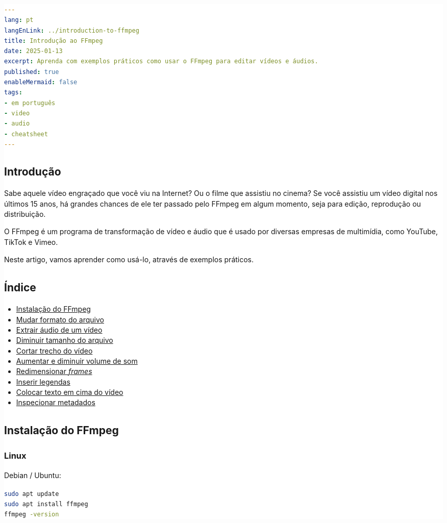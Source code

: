 ```yaml
---
lang: pt
langEnLink: ../introduction-to-ffmpeg
title: Introdução ao FFmpeg
date: 2025-01-13
excerpt: Aprenda com exemplos práticos como usar o FFmpeg para editar vídeos e áudios.
published: true
enableMermaid: false
tags:
- em português
- video
- audio
- cheatsheet
---
```


## Introdução

Sabe aquele vídeo engraçado que você viu na Internet? Ou o filme que assistiu no cinema? Se você assistiu um vídeo digital nos últimos 15 anos, há grandes chances de ele ter passado pelo FFmpeg em algum momento, seja para edição, reprodução ou distribuição.

O FFmpeg é um programa de transformação de vídeo e áudio que é usado por diversas empresas de multimídia, como YouTube, TikTok e Vimeo.

Neste artigo, vamos aprender como usá-lo, através de exemplos práticos.

## Índice

- [Instalação do FFmpeg](#instalação-do-ffmpeg)
- [Mudar formato do arquivo](#mudar-formato-do-arquivo)
- [Extrair áudio de um vídeo](#extrair-áudio-de-um-vídeo)
- [Diminuir tamanho do arquivo](#diminuir-tamanho-do-arquivo)
- [Cortar trecho do vídeo](#cortar-trecho-do-vídeo)
- [Aumentar e diminuir volume de som](#aumentar-e-diminuir-volume-de-som)
- [Redimensionar *frames*](#redimensionar-frames)
- [Inserir legendas](#inserir-legendas)
- [Colocar texto em cima do vídeo](#colocar-texto-em-cima-do-vídeo)
- [Inspecionar metadados](#inspecionar-metadados)

## Instalação do FFmpeg

### Linux

Debian / Ubuntu:

```sh
sudo apt update
sudo apt install ffmpeg
ffmpeg -version
```
